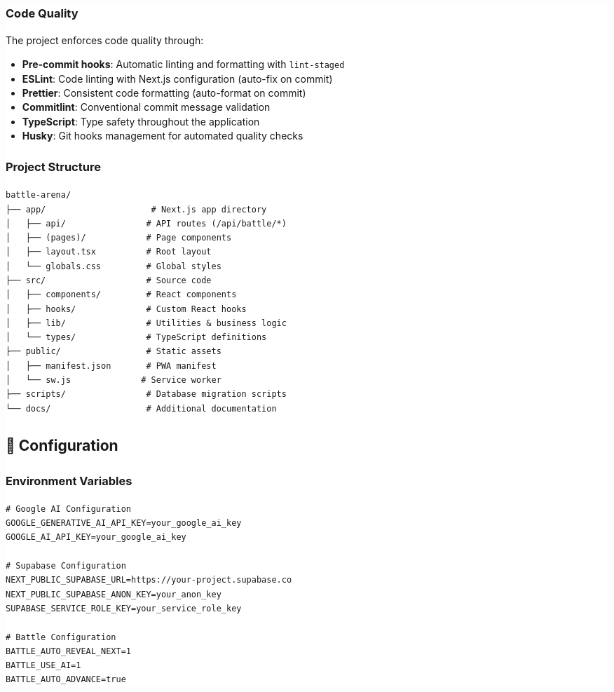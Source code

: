 ### Code Quality

The project enforces code quality through:

- **Pre-commit hooks**: Automatic linting and formatting with `lint-staged`
- **ESLint**: Code linting with Next.js configuration (auto-fix on commit)
- **Prettier**: Consistent code formatting (auto-format on commit)
- **Commitlint**: Conventional commit message validation
- **TypeScript**: Type safety throughout the application
- **Husky**: Git hooks management for automated quality checks

### Project Structure

```
battle-arena/
├── app/                     # Next.js app directory
│   ├── api/                # API routes (/api/battle/*)
│   ├── (pages)/            # Page components
│   ├── layout.tsx          # Root layout
│   └── globals.css         # Global styles
├── src/                    # Source code
│   ├── components/         # React components
│   ├── hooks/              # Custom React hooks
│   ├── lib/                # Utilities & business logic
│   └── types/              # TypeScript definitions
├── public/                 # Static assets
│   ├── manifest.json       # PWA manifest
│   └── sw.js              # Service worker
├── scripts/                # Database migration scripts
└── docs/                   # Additional documentation
```

## 🔧 Configuration

### Environment Variables

```env
# Google AI Configuration
GOOGLE_GENERATIVE_AI_API_KEY=your_google_ai_key
GOOGLE_AI_API_KEY=your_google_ai_key

# Supabase Configuration
NEXT_PUBLIC_SUPABASE_URL=https://your-project.supabase.co
NEXT_PUBLIC_SUPABASE_ANON_KEY=your_anon_key
SUPABASE_SERVICE_ROLE_KEY=your_service_role_key

# Battle Configuration
BATTLE_AUTO_REVEAL_NEXT=1
BATTLE_USE_AI=1
BATTLE_AUTO_ADVANCE=true
```
